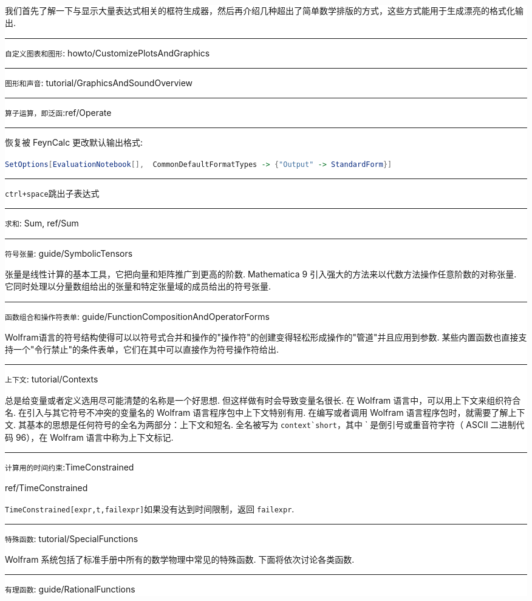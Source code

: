 我们首先了解一下与显示大量表达式相关的框符生成器，然后再介绍几种超出了简单数学排版的方式，这些方式能用于生成漂亮的格式化输出.

***
`自定义图表和图形`: howto/CustomizePlotsAndGraphics

***
`图形和声音`: tutorial/GraphicsAndSoundOverview

***
`算子运算，即泛函`:ref/Operate

***
恢复被 FeynCalc 更改默认输出格式: 

```mathematica
SetOptions[EvaluationNotebook[],  CommonDefaultFormatTypes -> {"Output" -> StandardForm}]
```

***
`ctrl+space`跳出子表达式

***
`求和`: Sum, ref/Sum

***
`符号张量`: guide/SymbolicTensors

张量是线性计算的基本工具，它把向量和矩阵推广到更高的阶数. 
Mathematica 9 引入强大的方法来以代数方法操作任意阶数的对称张量. 它同时处理以分量数组给出的张量和特定张量域的成员给出的符号张量.

***
`函数组合和操作符表单`: guide/FunctionCompositionAndOperatorForms

Wolfram语言的符号结构使得可以以符号式合并和操作的"操作符"的创建变得轻松形成操作的"管道"并且应用到参数. 某些内置函数也直接支持一个"令行禁止"的条件表单，它们在其中可以直接作为符号操作符给出.

***
`上下文`: tutorial/Contexts

总是给变量或者定义选用尽可能清楚的名称是一个好思想. 但这样做有时会导致变量名很长.
在 Wolfram 语言中，可以用上下文来组织符合名. 在引入与其它符号不冲突的变量名的 Wolfram 语言程序包中上下文特别有用. 在编写或者调用 Wolfram 语言程序包时，就需要了解上下文.
其基本的思想是任何符号的全名为两部分：上下文和短名. 全名被写为 ``context`short``，其中 ` 是倒引号或重音符字符（ ASCII 二进制代码 96），在 Wolfram 语言中称为上下文标记.

***
`计算用的时间约束`:TimeConstrained

ref/TimeConstrained

`TimeConstrained[expr,t,failexpr]`如果没有达到时间限制，返回 `failexpr`.

***
`特殊函数`: tutorial/SpecialFunctions

Wolfram 系统包括了标准手册中所有的数学物理中常见的特殊函数. 下面将依次讨论各类函数.

***
`有理函数`: guide/RationalFunctions
